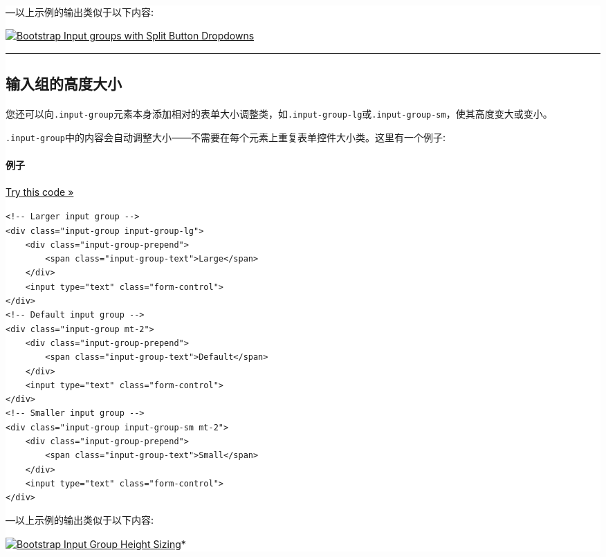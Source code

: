 —以上示例的输出类似于以下内容:

[![Bootstrap Input groups with Split Button Dropdowns](../Images/2f385adba29a0eca02f4f620e18f657c.png)](../codelab.php?topic=bootstrap-4&file=input-groups-with-split-dropdown-button-groups) 

* * *

## 输入组的高度大小

您还可以向`.input-group`元素本身添加相对的表单大小调整类，如`.input-group-lg`或`.input-group-sm`，使其高度变大或变小。

`.input-group`中的内容会自动调整大小——不需要在每个元素上重复表单控件大小类。这里有一个例子:

#### 例子

[Try this code »](../codelab.php?topic=bootstrap-4&file=input-group-height-sizing "Try this code using online Editor")

```
<!-- Larger input group -->
<div class="input-group input-group-lg">
    <div class="input-group-prepend">
        <span class="input-group-text">Large</span>
    </div>
    <input type="text" class="form-control">
</div>
<!-- Default input group -->
<div class="input-group mt-2">
    <div class="input-group-prepend">
        <span class="input-group-text">Default</span>
    </div>
    <input type="text" class="form-control">
</div>
<!-- Smaller input group -->
<div class="input-group input-group-sm mt-2">
    <div class="input-group-prepend">
        <span class="input-group-text">Small</span>
    </div>
    <input type="text" class="form-control">
</div>
```

—以上示例的输出类似于以下内容:

[![Bootstrap Input Group Height Sizing](../Images/1a3d40af1037acc513a0cb506f776e97.png)](../codelab.php?topic=bootstrap-4&file=input-group-height-sizing)*